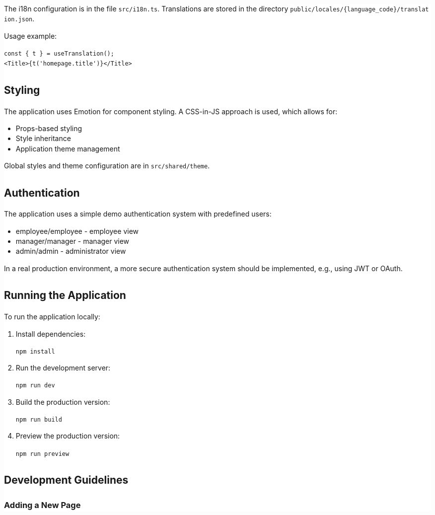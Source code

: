 The i18n configuration is in the file `src/i18n.ts`. Translations are stored in the directory `public/locales/{language_code}/translation.json`.

Usage example:
```tsx
const { t } = useTranslation();
<Title>{t('homepage.title')}</Title>
```

## Styling

The application uses Emotion for component styling. A CSS-in-JS approach is used, which allows for:
- Props-based styling
- Style inheritance
- Application theme management

Global styles and theme configuration are in `src/shared/theme`.

## Authentication

The application uses a simple demo authentication system with predefined users:
- employee/employee - employee view
- manager/manager - manager view
- admin/admin - administrator view

In a real production environment, a more secure authentication system should be implemented, e.g., using JWT or OAuth.

## Running the Application

To run the application locally:

1. Install dependencies:
   ```
   npm install
   ```

2. Run the development server:
   ```
   npm run dev
   ```

3. Build the production version:
   ```
   npm run build
   ```

4. Preview the production version:
   ```
   npm run preview
   ```

## Development Guidelines

### Adding a New Page
